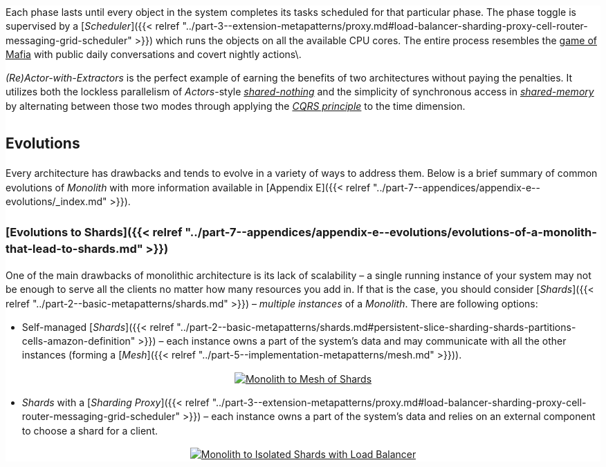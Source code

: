 
Each phase lasts until every object in the system completes its tasks scheduled for that particular phase\. The phase toggle is supervised by a [*Scheduler*]({{< relref "../part-3--extension-metapatterns/proxy.md#load-balancer-sharding-proxy-cell-router-messaging-grid-scheduler" >}}) which runs the objects on all the available CPU cores\. The entire process resembles the [game of Mafia](https://en.wikipedia.org/wiki/Mafia_(party_game)) with public daily conversations and covert nightly actions\.

*\(Re\)Actor\-with\-Extractors* is the perfect example of earning the benefits of two architectures without paying the penalties\. It utilizes both the lockless parallelism of *Actors*\-style [*shared\-nothing*](https://en.wikipedia.org/wiki/Shared-nothing_architecture) and the simplicity of synchronous access in [*shared\-memory*](https://en.wikipedia.org/wiki/Shared-memory_architecture) by alternating between those two modes through applying the [*CQRS principle*](https://en.wikipedia.org/wiki/Command_Query_Responsibility_Segregation) to the time dimension\.

## Evolutions

Every architecture has drawbacks and tends to evolve in a variety of ways to address them\. Below is a brief summary of common evolutions of *Monolith* with more information available in [Appendix E]({{< relref "../part-7--appendices/appendix-e--evolutions/_index.md" >}})\.

### [Evolutions to Shards]({{< relref "../part-7--appendices/appendix-e--evolutions/evolutions-of-a-monolith-that-lead-to-shards.md" >}})

One of the main drawbacks of monolithic architecture is its lack of scalability – a single running instance of your system may not be enough to serve all the clients no matter how many resources you add in\. If that is the case, you should consider [*Shards*]({{< relref "../part-2--basic-metapatterns/shards.md" >}}) – *multiple instances* of a *Monolith*\. There are following options:

- Self\-managed [*Shards*]({{< relref "../part-2--basic-metapatterns/shards.md#persistent-slice-sharding-shards-partitions-cells-amazon-definition" >}}) – each instance owns a part of the system’s data and may communicate with all the other instances \(forming a [*Mesh*]({{< relref "../part-5--implementation-metapatterns/mesh.md" >}})\)\.


<figure style="text-align:center">
<a href="/Evolutions/Monolith/Monolith%20to%20Mesh%20of%20Shards.png" style="outline:none">
<img src="/Evolutions/Monolith/Monolith%20to%20Mesh%20of%20Shards.png" alt="Monolith to Mesh of Shards" style="width:100%"/>
</a>
</figure>

- *Shards* with a [*Sharding Proxy*]({{< relref "../part-3--extension-metapatterns/proxy.md#load-balancer-sharding-proxy-cell-router-messaging-grid-scheduler" >}}) – each instance owns a part of the system’s data and relies on an external component to choose a shard for a client\.


<figure style="text-align:center">
<a href="/Evolutions/Monolith/Monolith%20to%20Isolated%20Shards%20with%20Load%20Balancer.png" style="outline:none">
<img src="/Evolutions/Monolith/Monolith%20to%20Isolated%20Shards%20with%20Load%20Balancer.png" alt="Monolith to Isolated Shards with Load Balancer" style="width:100%"/>
</a>
</figure>
